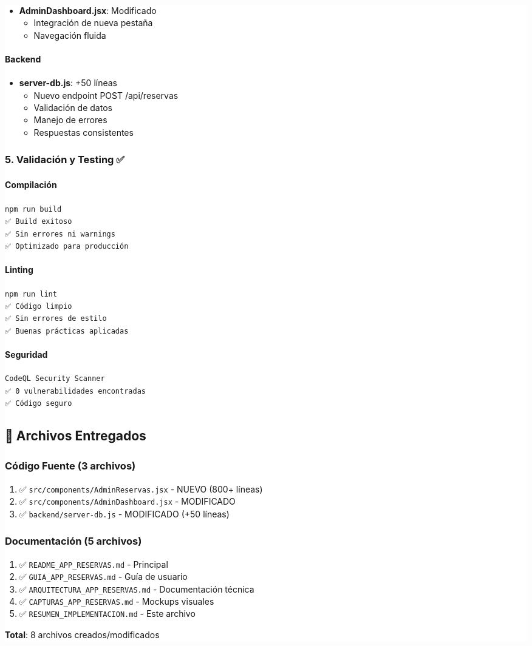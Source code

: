 - **AdminDashboard.jsx**: Modificado
  - Integración de nueva pestaña
  - Navegación fluida

#### Backend
- **server-db.js**: +50 líneas
  - Nuevo endpoint POST /api/reservas
  - Validación de datos
  - Manejo de errores
  - Respuestas consistentes

### 5. Validación y Testing ✅

#### Compilación
```bash
npm run build
✅ Build exitoso
✅ Sin errores ni warnings
✅ Optimizado para producción
```

#### Linting
```bash
npm run lint
✅ Código limpio
✅ Sin errores de estilo
✅ Buenas prácticas aplicadas
```

#### Seguridad
```bash
CodeQL Security Scanner
✅ 0 vulnerabilidades encontradas
✅ Código seguro
```

## 📁 Archivos Entregados

### Código Fuente (3 archivos)
1. ✅ `src/components/AdminReservas.jsx` - NUEVO (800+ líneas)
2. ✅ `src/components/AdminDashboard.jsx` - MODIFICADO
3. ✅ `backend/server-db.js` - MODIFICADO (+50 líneas)

### Documentación (5 archivos)
1. ✅ `README_APP_RESERVAS.md` - Principal
2. ✅ `GUIA_APP_RESERVAS.md` - Guía de usuario
3. ✅ `ARQUITECTURA_APP_RESERVAS.md` - Documentación técnica
4. ✅ `CAPTURAS_APP_RESERVAS.md` - Mockups visuales
5. ✅ `RESUMEN_IMPLEMENTACION.md` - Este archivo

**Total**: 8 archivos creados/modificados
